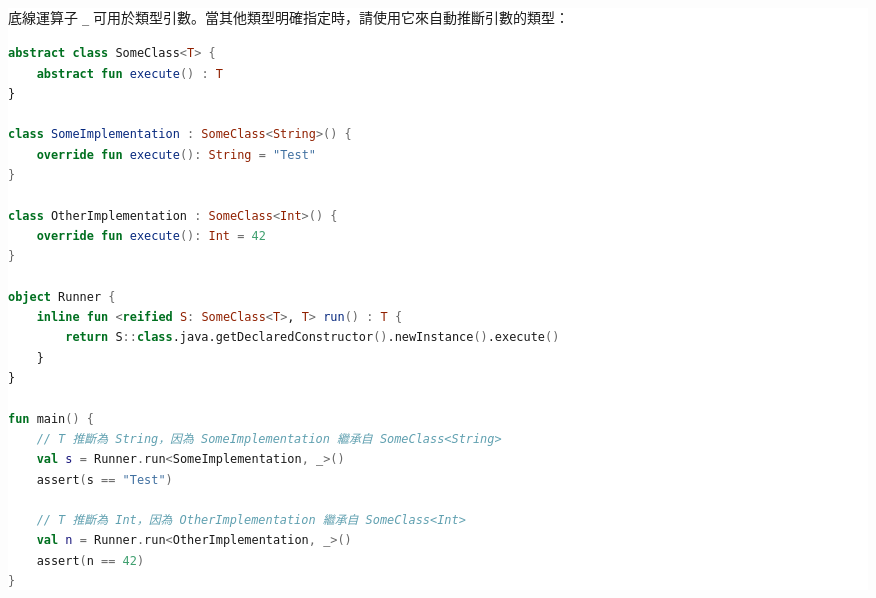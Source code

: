 底線運算子 `_` 可用於類型引數。當其他類型明確指定時，請使用它來自動推斷引數的類型：

```kotlin
abstract class SomeClass<T> {
    abstract fun execute() : T
}

class SomeImplementation : SomeClass<String>() {
    override fun execute(): String = "Test"
}

class OtherImplementation : SomeClass<Int>() {
    override fun execute(): Int = 42
}

object Runner {
    inline fun <reified S: SomeClass<T>, T> run() : T {
        return S::class.java.getDeclaredConstructor().newInstance().execute()
    }
}

fun main() {
    // T 推斷為 String，因為 SomeImplementation 繼承自 SomeClass<String>
    val s = Runner.run<SomeImplementation, _>()
    assert(s == "Test")

    // T 推斷為 Int，因為 OtherImplementation 繼承自 SomeClass<Int>
    val n = Runner.run<OtherImplementation, _>()
    assert(n == 42)
}
```